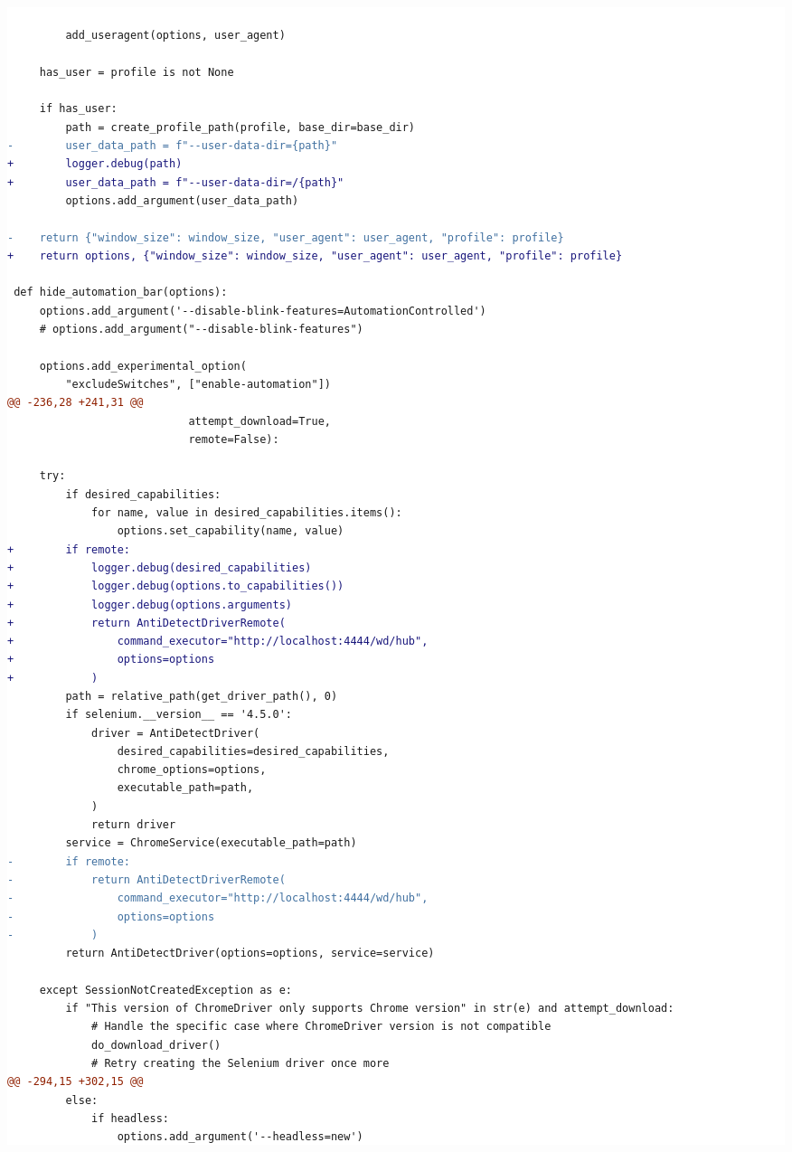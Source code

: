 ```diff
 
         add_useragent(options, user_agent)
 
     has_user = profile is not None
 
     if has_user:
         path = create_profile_path(profile, base_dir=base_dir)
-        user_data_path = f"--user-data-dir={path}"
+        logger.debug(path)
+        user_data_path = f"--user-data-dir=/{path}"
         options.add_argument(user_data_path)
 
-    return {"window_size": window_size, "user_agent": user_agent, "profile": profile}
+    return options, {"window_size": window_size, "user_agent": user_agent, "profile": profile}
 
 def hide_automation_bar(options):
     options.add_argument('--disable-blink-features=AutomationControlled')
     # options.add_argument("--disable-blink-features")
 
     options.add_experimental_option(
         "excludeSwitches", ["enable-automation"])
@@ -236,28 +241,31 @@
                            attempt_download=True,
                            remote=False):
 
     try:
         if desired_capabilities:
             for name, value in desired_capabilities.items():
                 options.set_capability(name, value)
+        if remote:
+            logger.debug(desired_capabilities)
+            logger.debug(options.to_capabilities())
+            logger.debug(options.arguments)
+            return AntiDetectDriverRemote(
+                command_executor="http://localhost:4444/wd/hub",
+                options=options
+            )
         path = relative_path(get_driver_path(), 0)
         if selenium.__version__ == '4.5.0':
             driver = AntiDetectDriver(
                 desired_capabilities=desired_capabilities,
                 chrome_options=options,
                 executable_path=path,
             )
             return driver
         service = ChromeService(executable_path=path)
-        if remote:
-            return AntiDetectDriverRemote(
-                command_executor="http://localhost:4444/wd/hub",
-                options=options
-            )
         return AntiDetectDriver(options=options, service=service)
         
     except SessionNotCreatedException as e:
         if "This version of ChromeDriver only supports Chrome version" in str(e) and attempt_download:
             # Handle the specific case where ChromeDriver version is not compatible
             do_download_driver()
             # Retry creating the Selenium driver once more
@@ -294,15 +302,15 @@
         else:
             if headless:
                 options.add_argument('--headless=new')
```